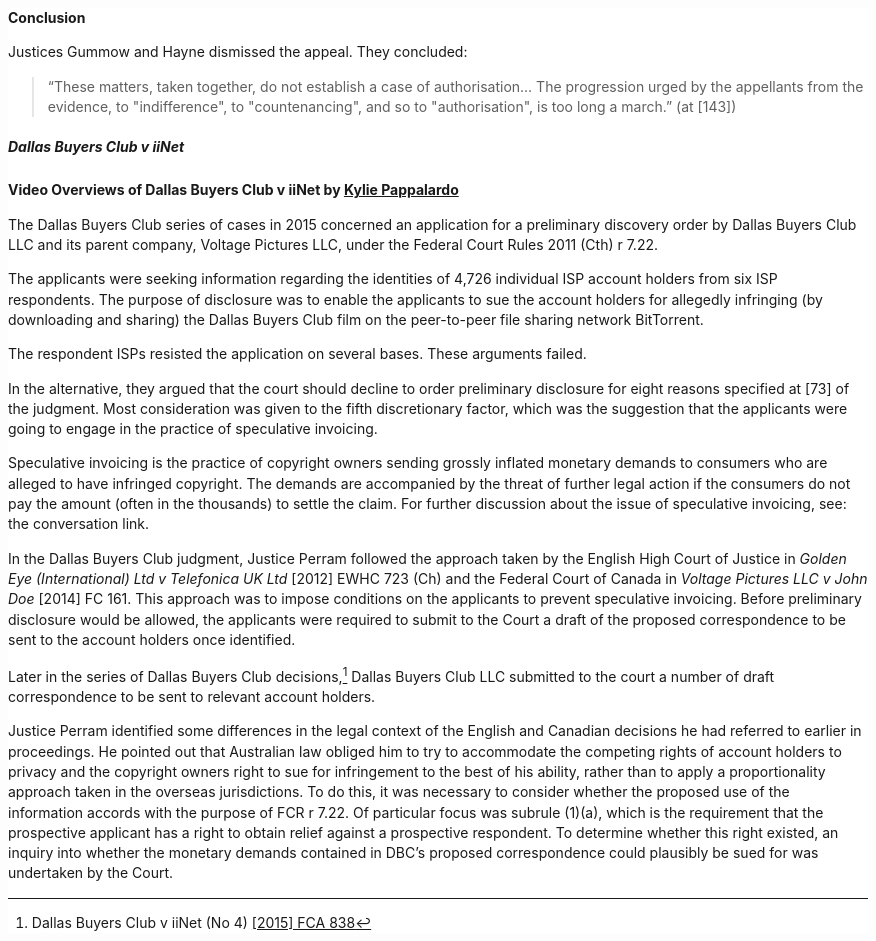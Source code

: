 **Conclusion**

Justices Gummow and Hayne dismissed the appeal. They concluded:
> “These matters, taken together, do not establish a case of authorisation… The progression urged by the appellants from the evidence, to "indifference", to "countenancing", and so to "authorisation", is too long a march.” (at [143])

</div>

<div markdown="block"  class="box case">

##### Dallas Buyers Club v iiNet

**Video Overviews of Dallas Buyers Club v iiNet by [Kylie Pappalardo](https://www.youtube.com/watch?v=BbGBSrbd1AY)**

The Dallas Buyers Club series of cases in 2015 concerned an application for a preliminary discovery order by Dallas Buyers Club LLC and its parent company, Voltage Pictures LLC,  under the Federal Court Rules 2011 (Cth) r 7.22.

The applicants were seeking information regarding the identities of 4,726 individual ISP account holders from six ISP respondents. The purpose of disclosure was to enable the applicants to sue the account holders for allegedly infringing (by downloading and sharing) the Dallas Buyers Club film on the peer-to-peer file sharing network BitTorrent.

The respondent ISPs resisted the application on several bases. These arguments failed.

In the alternative, they argued that the court should decline to order preliminary disclosure for eight reasons specified at [73] of the judgment. Most consideration was given to the fifth discretionary factor, which was the suggestion that the applicants were going to engage in the practice of speculative invoicing.

Speculative invoicing is the practice of copyright owners sending grossly inflated monetary demands to consumers who are alleged to have infringed copyright. The demands are accompanied by the threat of further legal action if the consumers do not pay the amount (often in the thousands) to settle the claim. For further discussion about the issue of speculative invoicing, see: the conversation link.

In the Dallas Buyers Club judgment, Justice Perram followed the approach taken by the English High Court of Justice in _Golden Eye (International) Ltd v Telefonica UK Ltd_ [2012] EWHC 723 (Ch) and the Federal Court of Canada in _Voltage Pictures LLC v John Doe_ [2014] FC 161. This approach was to impose conditions on the applicants to prevent speculative invoicing. Before preliminary disclosure would be allowed, the applicants were required to submit to the Court a draft of the proposed correspondence to be sent to the account holders once identified.

Later in the series of Dallas Buyers Club decisions,[^AUTOREPLACEDDallasBuyersClubviiNetNo42015FCA838httpwwwaustliieduaucgibinsinodispaucasescthFCA2015838htmlstem0synonyms0querydallas20buyers20clubnocontext1AUTOREPLACED] Dallas Buyers Club LLC submitted to the court a number of draft correspondence to be sent to relevant account holders.

[^AUTOREPLACEDDallasBuyersClubviiNetNo42015FCA838httpwwwaustliieduaucgibinsinodispaucasescthFCA2015838htmlstem0synonyms0querydallas20buyers20clubnocontext1AUTOREPLACED]: Dallas Buyers Club v iiNet (No 4) [[2015] FCA 838](http://www.austlii.edu.au/cgi-bin/sinodisp/au/cases/cth/FCA/2015/838.html?stem=0&synonyms=0&query=dallas%20buyers%20club&nocontext=1)

Justice Perram identified some differences in the legal context of the English and Canadian decisions he had referred to earlier in proceedings. He pointed out that Australian law obliged him to try to accommodate the competing rights of account holders to privacy and the copyright owners right to sue for infringement to the best of his ability, rather than to apply a proportionality approach taken in the overseas jurisdictions. To do this, it was necessary to consider whether the proposed use of the information accords with the purpose of FCR r 7.22. Of particular focus was subrule (1)(a), which is the requirement that the prospective applicant has a right to obtain relief against a prospective respondent. To determine whether this right existed, an inquiry into whether the monetary demands contained in DBC’s proposed correspondence could plausibly be sued for was undertaken by the Court.


[^AUTOREPLACEDUniversityofNewSouthWalesvMoorhousehttpwwwaustliieduaucgibinsinodispaucasescthHCA197526htmlstem0synonyms0queryUniversity20Moorhouse19756ALR193200GibbsJAUTOREPLACED]: University of New South Wales v Moorhouse [http://www.austlii.edu.au/cgi-bin/sinodisp/au/cases/cth/HCA/1975/26.html?stem=0&synonyms=0&query=University%20Moorhouse]((1975) 6 ALR 193), 200 (Gibbs J).
[^AUTOREPLACEDUniversalMusicAustraliaPtyLtdvSharmanLicenseHoldingsLtd2005FCA1242304309WilcoxJAUTOREPLACED]: Universal Music Australia Pty Ltd v Sharman License Holdings Ltd [2005] FCA 1242 [304]-[309] (Wilcox J).
[^AUTOREPLACEDJaneCGinsburgSeparatingtheSonySheepFromtheGroksterGoatsReckoningtheFutureBusinessPlansofCopyrightDependentTechnologyEntrepreneurs200850ArizonaLawReview577AUTOREPLACED]: Jane C. Ginsburg, ‘Separating the Sony Sheep From the Grokster Goats: Reckoning the Future Business Plans of Copyright-Dependent Technology Entrepreneurs’ (2008) 50 Arizona Law Review 577.
[^AUTOREPLACEDhttpwwwafrcomrw20092014AFR20120201Photos25b9aa844c9011e186ca960b8e9ad70e_optuspdfAUTOREPLACED]: http://www.afr.com/rw/2009-2014/AFR/2012/02/01/Photos/25b9aa84-4c90-11e1-86ca-960b8e9ad70e_optus.pdf
[^AUTOREPLACEDFullFederalCourtjudgementhttpwwwafrcomrw20092014AFR20120427Photos861c3906900011e189e302af79055de5_NRL20and20AFL20v20SingTel20Optus20FINALpdfAUTOREPLACED]: Full Federal Court judgement, http://www.afr.com/rw/2009-2014/AFR/2012/04/27/Photos/861c3906-9000-11e1-89e3-02af79055de5_NRL%20and%20AFL%20v%20SingTel%20Optus%20FINAL.pdf
[^AUTOREPLACEDCCHCanadianLtdvLawSocietyofUpperCanada20041SCR339at485164AUTOREPLACED]: CCH Canadian Ltd v Law Society of Upper Canada [2004] 1 S.C.R. 339 at [48], [51], [64].